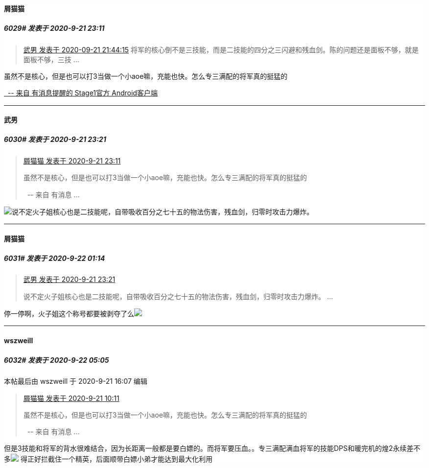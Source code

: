 ####  屑猫猫  
##### 6029#       发表于 2020-9-21 23:11


<blockquote><a href="httphttps://bbs.saraba1st.com/2b/forum.php?mod=redirect&amp;goto=findpost&amp;pid=48808501&amp;ptid=1937785" target="_blank">武男 发表于 2020-09-21 21:44:15</a>
将军的核心倒不是三技能，而是二技能的四分之三闪避和残血剑。陈的问题还是面板不够，就是面板不够，三技 ...</blockquote>虽然不是核心，但是也可以打3当做一个小aoe嘛，充能也快。怎么专三满配的将军真的挺猛的

[  -- 来自 有消息提醒的 Stage1官方 Android客户端](https://www.coolapk.com/apk/140634)


*****

####  武男  
##### 6030#       发表于 2020-9-21 23:21


<blockquote><a href="httphttps://bbs.saraba1st.com/2b/forum.php?mod=redirect&amp;goto=findpost&amp;pid=48809547&amp;ptid=1937785" target="_blank">屑猫猫 发表于 2020-9-21 23:11</a>

虽然不是核心，但是也可以打3当做一个小aoe嘛，充能也快。怎么专三满配的将军真的挺猛的


  -- 来自 有消息 ...</blockquote>
<img src="https://static.saraba1st.com/image/smiley/face2017/047.png" referrerpolicy="no-referrer">说不定火子姐核心也是二技能呢，自带吸收百分之七十五的物法伤害，残血剑，归零时攻击力爆炸。




*****

####  屑猫猫  
##### 6031#       发表于 2020-9-22 01:14


<blockquote><a href="httphttps://bbs.saraba1st.com/2b/forum.php?mod=redirect&amp;goto=findpost&amp;pid=48809663&amp;ptid=1937785" target="_blank">武男 发表于 2020-9-21 23:21</a>

说不定火子姐核心也是二技能呢，自带吸收百分之七十五的物法伤害，残血剑，归零时攻击力爆炸。 ...</blockquote>
停一停啊，火子姐这个称号都要被剥夺了么<img src="https://static.saraba1st.com/image/smiley/face2017/095.png" referrerpolicy="no-referrer">


*****

####  wszweill  
##### 6032#       发表于 2020-9-22 05:05


 本帖最后由 wszweill 于 2020-9-21 16:07 编辑 
<blockquote><a href="httphttps://bbs.saraba1st.com/2b/forum.php?mod=redirect&amp;goto=findpost&amp;pid=48809547&amp;ptid=1937785" target="_blank">屑猫猫 发表于 2020-9-21 10:11</a>

虽然不是核心，但是也可以打3当做一个小aoe嘛，充能也快。怎么专三满配的将军真的挺猛的


  -- 来自 有消息 ...</blockquote>
但是3技能和将军的背水很难结合，因为长距离一般都是要白嫖的。而将军要压血。。专三满配满血将军的技能DPS和暖完机的煌2永续差不多<img src="https://static.saraba1st.com/image/smiley/face2017/009.gif" referrerpolicy="no-referrer"> 得正好拦截住一个精英，后面顺带白嫖小弟才能达到最大化利用
